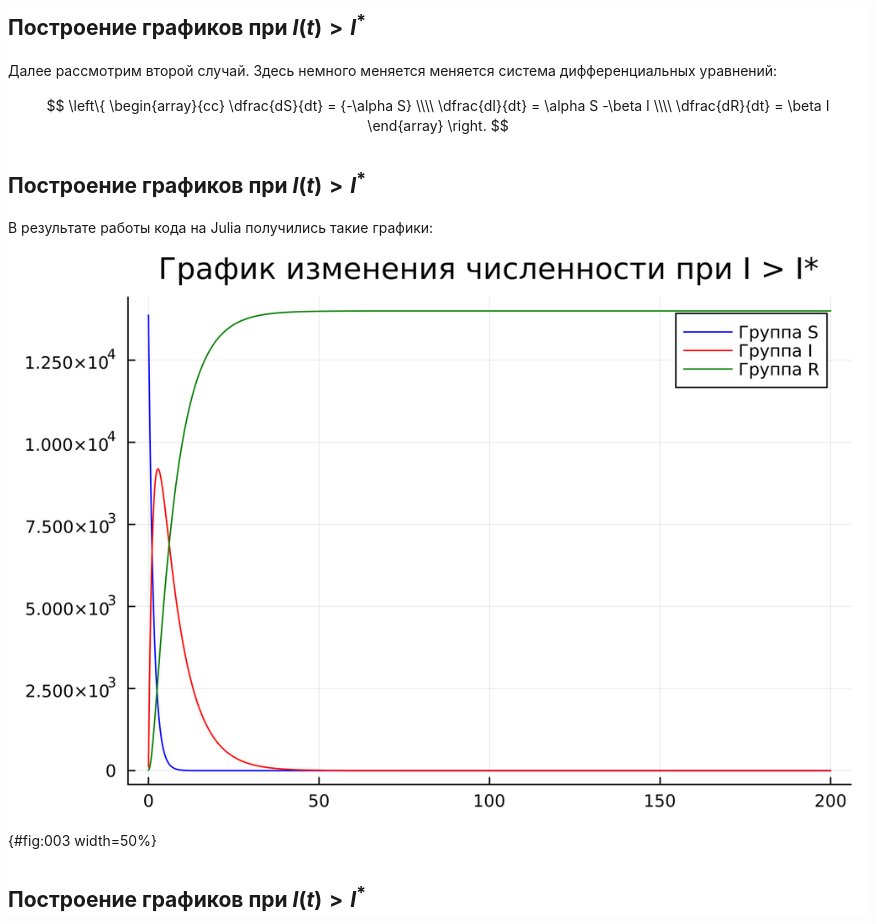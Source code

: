 ## Построение графиков при $I(t) > I^*$

Далее рассмотрим второй случай. Здесь немного меняется меняется система дифференциальных уравнений: 

$$
\left\{
\begin{array}{cc}
\dfrac{dS}{dt} = {-\alpha S} \\\\
\dfrac{dI}{dt} = \alpha S -\beta I \\\\
\dfrac{dR}{dt} = \beta I
\end{array}
\right.
$$

## Построение графиков при $I(t) > I^*$

В результате работы кода на Julia получились такие графики: 

![Графики изменения числа особей трех групп при $I(t) > I^*$ на Julia](image/lab06_2.png){#fig:003 width=50%}

## Построение графиков при $I(t) > I^*$
